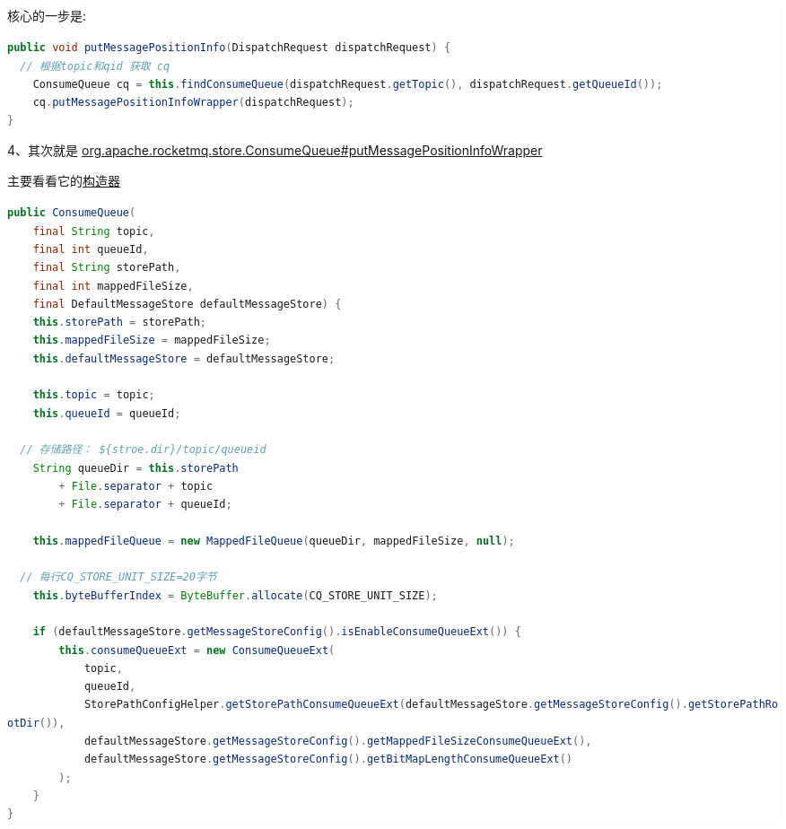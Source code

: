 核心的一步是:

```java
public void putMessagePositionInfo(DispatchRequest dispatchRequest) {
  // 根据topic和qid 获取 cq
    ConsumeQueue cq = this.findConsumeQueue(dispatchRequest.getTopic(), dispatchRequest.getQueueId());
    cq.putMessagePositionInfoWrapper(dispatchRequest);
}
```

4、其次就是 [org.apache.rocketmq.store.ConsumeQueue#putMessagePositionInfoWrapper](https://github.com/apache/rocketmq/blob/release-4.8.0/store/src/main/java/org/apache/rocketmq/store/ConsumeQueue.java#L379)

主要看看它的[构造器](https://github.com/apache/rocketmq/blob/release-4.8.0/store/src/main/java/org/apache/rocketmq/store/ConsumeQueue.java#L47)

```java
public ConsumeQueue(
    final String topic,
    final int queueId,
    final String storePath,
    final int mappedFileSize,
    final DefaultMessageStore defaultMessageStore) {
    this.storePath = storePath;
    this.mappedFileSize = mappedFileSize;
    this.defaultMessageStore = defaultMessageStore;

    this.topic = topic;
    this.queueId = queueId;

  // 存储路径： ${stroe.dir}/topic/queueid
    String queueDir = this.storePath
        + File.separator + topic
        + File.separator + queueId;

    this.mappedFileQueue = new MappedFileQueue(queueDir, mappedFileSize, null);

  // 每行CQ_STORE_UNIT_SIZE=20字节
    this.byteBufferIndex = ByteBuffer.allocate(CQ_STORE_UNIT_SIZE);

    if (defaultMessageStore.getMessageStoreConfig().isEnableConsumeQueueExt()) {
        this.consumeQueueExt = new ConsumeQueueExt(
            topic,
            queueId,
            StorePathConfigHelper.getStorePathConsumeQueueExt(defaultMessageStore.getMessageStoreConfig().getStorePathRootDir()),
            defaultMessageStore.getMessageStoreConfig().getMappedFileSizeConsumeQueueExt(),
            defaultMessageStore.getMessageStoreConfig().getBitMapLengthConsumeQueueExt()
        );
    }
}
```
